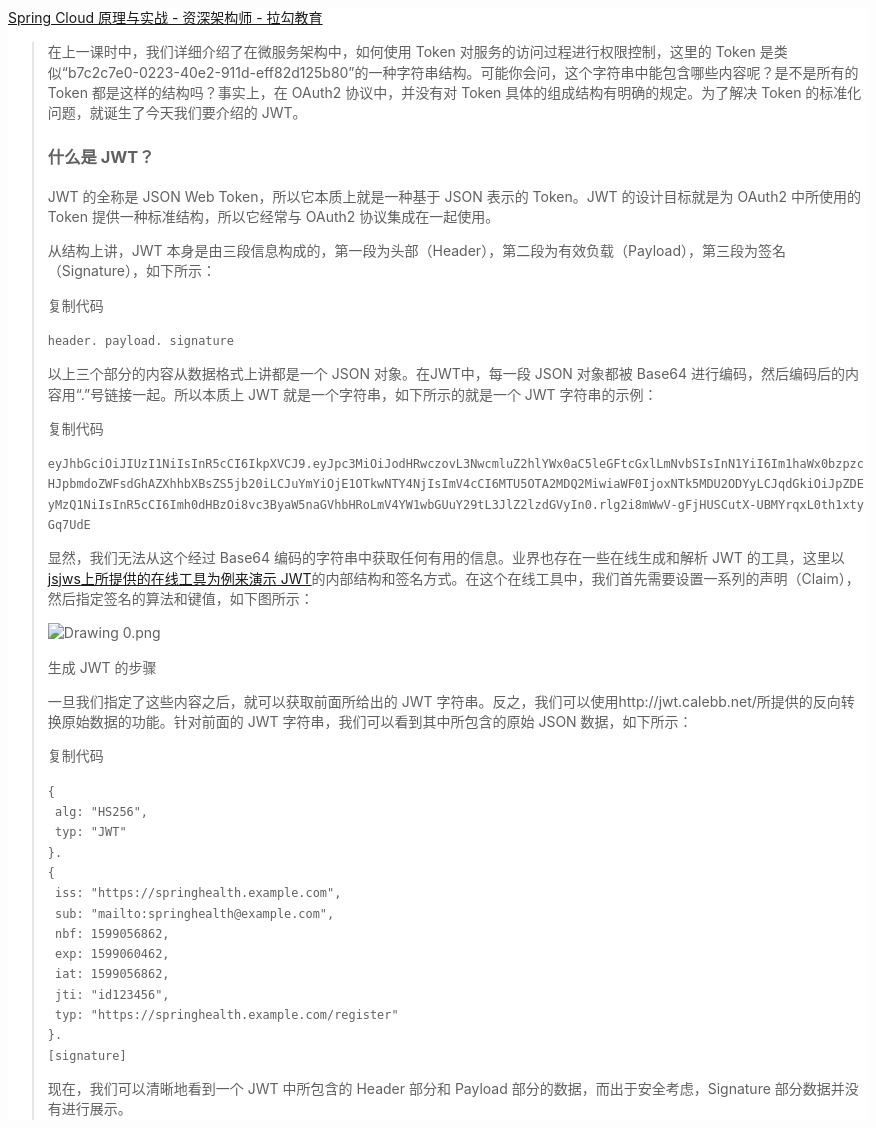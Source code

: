 [Spring Cloud 原理与实战 - 资深架构师 - 拉勾教育](https://kaiwu.lagou.com/course/courseInfo.htm?courseId=492#/detail/pc?id=4773)



> 在上一课时中，我们详细介绍了在微服务架构中，如何使用 Token 对服务的访问过程进行权限控制，这里的 Token 是类似“b7c2c7e0-0223-40e2-911d-eff82d125b80”的一种字符串结构。可能你会问，这个字符串中能包含哪些内容呢？是不是所有的 Token 都是这样的结构吗？事实上，在 OAuth2 协议中，并没有对 Token 具体的组成结构有明确的规定。为了解决 Token 的标准化问题，就诞生了今天我们要介绍的 JWT。
>
> ### 什么是 JWT？
>
> JWT 的全称是 JSON Web Token，所以它本质上就是一种基于 JSON 表示的 Token。JWT 的设计目标就是为 OAuth2 中所使用的 Token 提供一种标准结构，所以它经常与 OAuth2 协议集成在一起使用。
>
> 从结构上讲，JWT 本身是由三段信息构成的，第一段为头部（Header），第二段为有效负载（Payload），第三段为签名（Signature），如下所示：
>
> 复制代码
>
> ```
> header. payload. signature
> ```
>
> 以上三个部分的内容从数据格式上讲都是一个 JSON 对象。在JWT中，每一段 JSON 对象都被 Base64 进行编码，然后编码后的内容用“.”号链接一起。所以本质上 JWT 就是一个字符串，如下所示的就是一个 JWT 字符串的示例：
>
> 复制代码
>
> ```
> eyJhbGciOiJIUzI1NiIsInR5cCI6IkpXVCJ9.eyJpc3MiOiJodHRwczovL3NwcmluZ2hlYWx0aC5leGFtcGxlLmNvbSIsInN1YiI6Im1haWx0bzpzcHJpbmdoZWFsdGhAZXhhbXBsZS5jb20iLCJuYmYiOjE1OTkwNTY4NjIsImV4cCI6MTU5OTA2MDQ2MiwiaWF0IjoxNTk5MDU2ODYyLCJqdGkiOiJpZDEyMzQ1NiIsInR5cCI6Imh0dHBzOi8vc3ByaW5naGVhbHRoLmV4YW1wbGUuY29tL3JlZ2lzdGVyIn0.rlg2i8mWwV-gFjHUSCutX-UBMYrqxL0th1xtyGq7UdE
> ```
>
> 显然，我们无法从这个经过 Base64 编码的字符串中获取任何有用的信息。业界也存在一些在线生成和解析 JWT 的工具，这里以[jsjws](http://kjur.github.io/jsjws/tool_jwt.html)[上所提供的在线工具为例来演示 JWT](http://kjur.github.io/jsjws/tool_jwt.html上所提供的在线工具为例来演示JWT)的内部结构和签名方式。在这个在线工具中，我们首先需要设置一系列的声明（Claim），然后指定签名的算法和键值，如下图所示：
>
> ![Drawing 0.png](https://s0.lgstatic.com/i/image2/M01/01/53/Cip5yF_Yc4WAH7kqAABfUNZNgrk543.png)
>
> 生成 JWT 的步骤
>
> 一旦我们指定了这些内容之后，就可以获取前面所给出的 JWT 字符串。反之，我们可以使用http://jwt.calebb.net/所提供的反向转换原始数据的功能。针对前面的 JWT 字符串，我们可以看到其中所包含的原始 JSON 数据，如下所示：
>
> 复制代码
>
> ```
> {
>  alg: "HS256",
>  typ: "JWT"
> }.
> {
>  iss: "https://springhealth.example.com",
>  sub: "mailto:springhealth@example.com",
>  nbf: 1599056862,
>  exp: 1599060462,
>  iat: 1599056862,
>  jti: "id123456",
>  typ: "https://springhealth.example.com/register"
> }.
> [signature]
> ```
>
> 现在，我们可以清晰地看到一个 JWT 中所包含的 Header 部分和 Payload 部分的数据，而出于安全考虑，Signature 部分数据并没有进行展示。